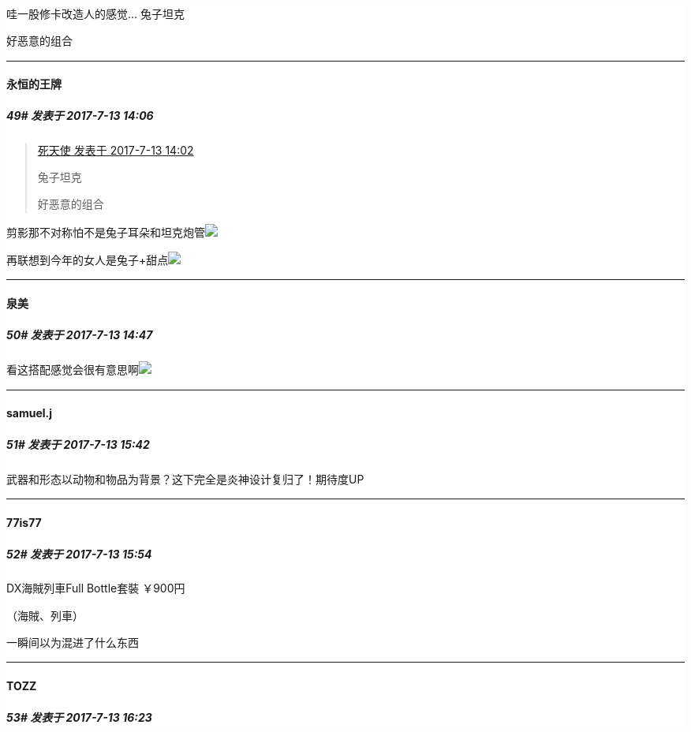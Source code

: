 哇一股修卡改造人的感觉...</blockquote>
兔子坦克

好恶意的组合


-----

####  永恒的王牌  
##### 49#       发表于 2017-7-13 14:06


<blockquote><a href="httphttps://bbs.saraba1st.com/2b/forum.php?mod=redirect&amp;goto=findpost&amp;pid=36566649&amp;ptid=1513038" target="_blank">死天使 发表于 2017-7-13 14:02</a>

兔子坦克

好恶意的组合</blockquote>
剪影那不对称怕不是兔子耳朵和坦克炮管<img src="https://static.saraba1st.com/image/smiley/animal2017/005.png" referrerpolicy="no-referrer">

再联想到今年的女人是兔子+甜点<img src="https://static.saraba1st.com/image/smiley/face2017/001.png" referrerpolicy="no-referrer">


-----

####  泉美  
##### 50#       发表于 2017-7-13 14:47


看这搭配感觉会很有意思啊<img src="https://static.saraba1st.com/image/smiley/face2017/073.png" referrerpolicy="no-referrer">


-----

####  samuel.j  
##### 51#       发表于 2017-7-13 15:42


武器和形态以动物和物品为背景？这下完全是炎神设计复归了！期待度UP


-----

####  77is77  
##### 52#       发表于 2017-7-13 15:54


DX海賊列車Full Bottle套裝 ￥900円

（海賊、列車）

一瞬间以为混进了什么东西


-----

####  TOZZ  
##### 53#       发表于 2017-7-13 16:23
